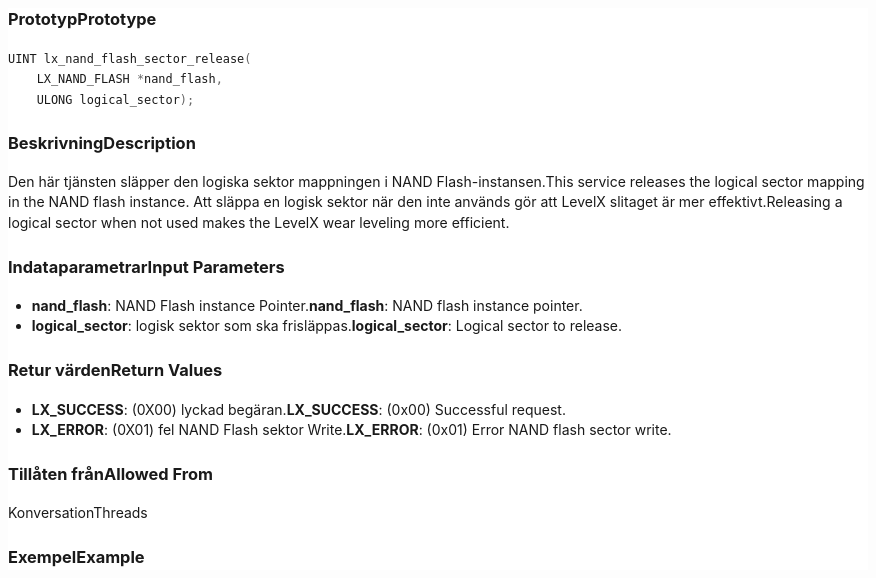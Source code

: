 ### <a name="prototype"></a><span data-ttu-id="09fc7-365">Prototyp</span><span class="sxs-lookup"><span data-stu-id="09fc7-365">Prototype</span></span>

```c
UINT lx_nand_flash_sector_release(
    LX_NAND_FLASH *nand_flash,
    ULONG logical_sector);
```

### <a name="description"></a><span data-ttu-id="09fc7-366">Beskrivning</span><span class="sxs-lookup"><span data-stu-id="09fc7-366">Description</span></span>

<span data-ttu-id="09fc7-367">Den här tjänsten släpper den logiska sektor mappningen i NAND Flash-instansen.</span><span class="sxs-lookup"><span data-stu-id="09fc7-367">This service releases the logical sector mapping in the NAND flash instance.</span></span> <span data-ttu-id="09fc7-368">Att släppa en logisk sektor när den inte används gör att LevelX slitaget är mer effektivt.</span><span class="sxs-lookup"><span data-stu-id="09fc7-368">Releasing a logical sector when not used makes the LevelX wear leveling more efficient.</span></span>

### <a name="input-parameters"></a><span data-ttu-id="09fc7-369">Indataparametrar</span><span class="sxs-lookup"><span data-stu-id="09fc7-369">Input Parameters</span></span>

- <span data-ttu-id="09fc7-370">**nand_flash**: NAND Flash instance Pointer.</span><span class="sxs-lookup"><span data-stu-id="09fc7-370">**nand_flash**: NAND flash instance pointer.</span></span>
- <span data-ttu-id="09fc7-371">**logical_sector**: logisk sektor som ska frisläppas.</span><span class="sxs-lookup"><span data-stu-id="09fc7-371">**logical_sector**: Logical sector to release.</span></span>

### <a name="return-values"></a><span data-ttu-id="09fc7-372">Retur värden</span><span class="sxs-lookup"><span data-stu-id="09fc7-372">Return Values</span></span>

- <span data-ttu-id="09fc7-373">**LX_SUCCESS**: (0X00) lyckad begäran.</span><span class="sxs-lookup"><span data-stu-id="09fc7-373">**LX_SUCCESS**: (0x00) Successful request.</span></span>
- <span data-ttu-id="09fc7-374">**LX_ERROR**: (0X01) fel NAND Flash sektor Write.</span><span class="sxs-lookup"><span data-stu-id="09fc7-374">**LX_ERROR**: (0x01) Error NAND flash sector write.</span></span>

### <a name="allowed-from"></a><span data-ttu-id="09fc7-375">Tillåten från</span><span class="sxs-lookup"><span data-stu-id="09fc7-375">Allowed From</span></span>

<span data-ttu-id="09fc7-376">Konversation</span><span class="sxs-lookup"><span data-stu-id="09fc7-376">Threads</span></span>

### <a name="example"></a><span data-ttu-id="09fc7-377">Exempel</span><span class="sxs-lookup"><span data-stu-id="09fc7-377">Example</span></span>

